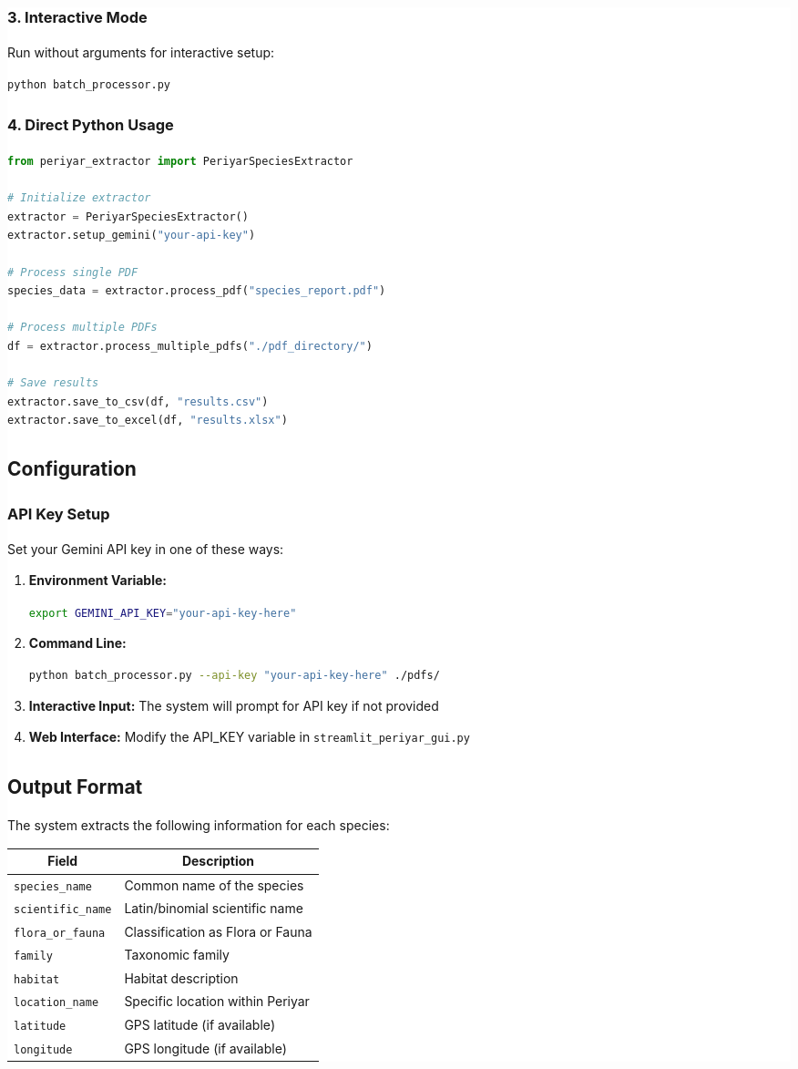 ### 3. Interactive Mode

Run without arguments for interactive setup:

```bash
python batch_processor.py
```

### 4. Direct Python Usage

```python
from periyar_extractor import PeriyarSpeciesExtractor

# Initialize extractor
extractor = PeriyarSpeciesExtractor()
extractor.setup_gemini("your-api-key")

# Process single PDF
species_data = extractor.process_pdf("species_report.pdf")

# Process multiple PDFs
df = extractor.process_multiple_pdfs("./pdf_directory/")

# Save results
extractor.save_to_csv(df, "results.csv")
extractor.save_to_excel(df, "results.xlsx")
```

## Configuration

### API Key Setup

Set your Gemini API key in one of these ways:

1. **Environment Variable:**
   ```bash
   export GEMINI_API_KEY="your-api-key-here"
   ```

2. **Command Line:**
   ```bash
   python batch_processor.py --api-key "your-api-key-here" ./pdfs/
   ```

3. **Interactive Input:** The system will prompt for API key if not provided

4. **Web Interface:** Modify the API_KEY variable in `streamlit_periyar_gui.py`

## Output Format

The system extracts the following information for each species:

| Field | Description |
|-------|-------------|
| `species_name` | Common name of the species |
| `scientific_name` | Latin/binomial scientific name |
| `flora_or_fauna` | Classification as Flora or Fauna |
| `family` | Taxonomic family |
| `habitat` | Habitat description |
| `location_name` | Specific location within Periyar |
| `latitude` | GPS latitude (if available) |
| `longitude` | GPS longitude (if available) |